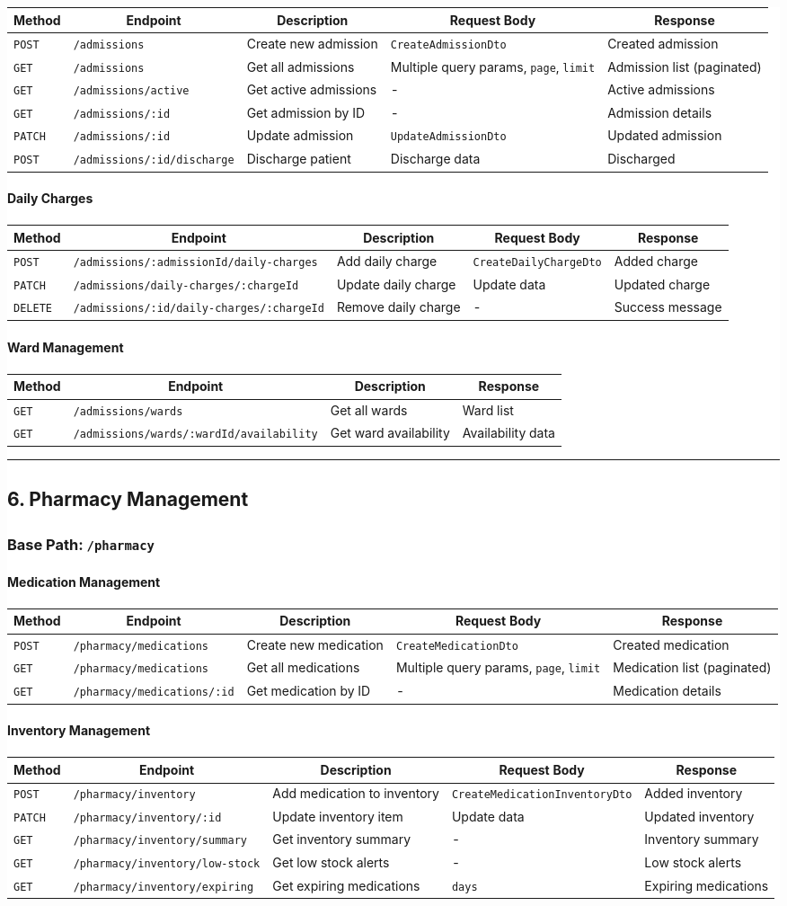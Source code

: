 | Method  | Endpoint                    | Description           | Request Body                           | Response                   |
| ------- | --------------------------- | --------------------- | -------------------------------------- | -------------------------- |
| `POST`  | `/admissions`               | Create new admission  | `CreateAdmissionDto`                   | Created admission          |
| `GET`   | `/admissions`               | Get all admissions    | Multiple query params, `page`, `limit` | Admission list (paginated) |
| `GET`   | `/admissions/active`        | Get active admissions | -                                      | Active admissions          |
| `GET`   | `/admissions/:id`           | Get admission by ID   | -                                      | Admission details          |
| `PATCH` | `/admissions/:id`           | Update admission      | `UpdateAdmissionDto`                   | Updated admission          |
| `POST`  | `/admissions/:id/discharge` | Discharge patient     | Discharge data                         | Discharged                 |

#### Daily Charges

| Method   | Endpoint                                  | Description         | Request Body           | Response        |
| -------- | ----------------------------------------- | ------------------- | ---------------------- | --------------- |
| `POST`   | `/admissions/:admissionId/daily-charges`  | Add daily charge    | `CreateDailyChargeDto` | Added charge    |
| `PATCH`  | `/admissions/daily-charges/:chargeId`     | Update daily charge | Update data            | Updated charge  |
| `DELETE` | `/admissions/:id/daily-charges/:chargeId` | Remove daily charge | -                      | Success message |

#### Ward Management

| Method | Endpoint                                 | Description           | Response          |
| ------ | ---------------------------------------- | --------------------- | ----------------- |
| `GET`  | `/admissions/wards`                      | Get all wards         | Ward list         |
| `GET`  | `/admissions/wards/:wardId/availability` | Get ward availability | Availability data |

---

## 6. Pharmacy Management

### Base Path: `/pharmacy`

#### Medication Management

| Method | Endpoint                    | Description           | Request Body                           | Response                    |
| ------ | --------------------------- | --------------------- | -------------------------------------- | --------------------------- |
| `POST` | `/pharmacy/medications`     | Create new medication | `CreateMedicationDto`                  | Created medication          |
| `GET`  | `/pharmacy/medications`     | Get all medications   | Multiple query params, `page`, `limit` | Medication list (paginated) |
| `GET`  | `/pharmacy/medications/:id` | Get medication by ID  | -                                      | Medication details          |

#### Inventory Management

| Method  | Endpoint                        | Description                 | Request Body                   | Response             |
| ------- | ------------------------------- | --------------------------- | ------------------------------ | -------------------- |
| `POST`  | `/pharmacy/inventory`           | Add medication to inventory | `CreateMedicationInventoryDto` | Added inventory      |
| `PATCH` | `/pharmacy/inventory/:id`       | Update inventory item       | Update data                    | Updated inventory    |
| `GET`   | `/pharmacy/inventory/summary`   | Get inventory summary       | -                              | Inventory summary    |
| `GET`   | `/pharmacy/inventory/low-stock` | Get low stock alerts        | -                              | Low stock alerts     |
| `GET`   | `/pharmacy/inventory/expiring`  | Get expiring medications    | `days`                         | Expiring medications |
